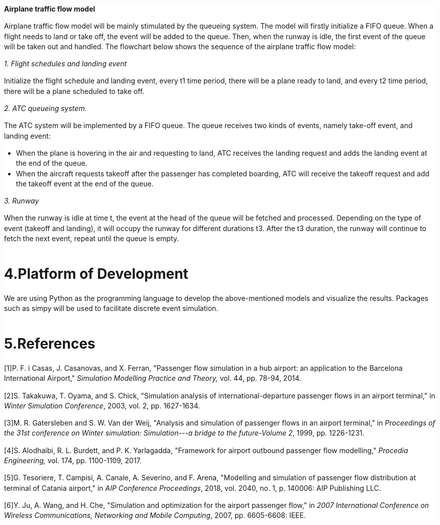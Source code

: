 **Airplane traffic flow model**

Airplane traffic flow model will be mainly stimulated by the queueing system. The model will firstly initialize a FIFO queue. When a flight needs to land or take off, the event will be added to the queue. Then, when the runway is idle, the first event of the queue will be taken out and handled. The flowchart below shows the sequence of the airplane traffic flow model:

_1. Flight schedules and landing event_

Initialize the flight schedule and landing event, every t1 time period, there will be a plane ready to land, and every t2 time period, there will be a plane scheduled to take off.

_2. ATC queueing system._

The ATC system will be implemented by a FIFO queue. The queue receives two kinds of events, namely take-off event, and landing event:

- When the plane is hovering in the air and requesting to land, ATC receives the landing request and adds the landing event at the end of the queue.
- When the aircraft requests takeoff after the passenger has completed boarding, ATC will receive the takeoff request and add the takeoff event at the end of the queue.

_3. Runway_

When the runway is idle at time t, the event at the head of the queue will be fetched and processed. Depending on the type of event (takeoff and landing), it will occupy the runway for different durations t3. After the t3 duration, the runway will continue to fetch the next event, repeat until the queue is empty.

# 4.Platform of Development

We are using Python as the programming language to develop the above-mentioned models and visualize the results. Packages such as simpy will be used to facilitate discrete event simulation.

# 5.References

[1]P. F. i Casas, J. Casanovas, and X. Ferran, &quot;Passenger flow simulation in a hub airport: an application to the Barcelona International Airport,&quot; _Simulation Modelling Practice and Theory,_ vol. 44, pp. 78-94, 2014.

[2]S. Takakuwa, T. Oyama, and S. Chick, &quot;Simulation analysis of international-departure passenger flows in an airport terminal,&quot; in _Winter Simulation Conference_, 2003, vol. 2, pp. 1627-1634.

[3]M. R. Gatersleben and S. W. Van der Weij, &quot;Analysis and simulation of passenger flows in an airport terminal,&quot; in _Proceedings of the 31st conference on Winter simulation: Simulation---a bridge to the future-Volume 2_, 1999, pp. 1226-1231.

[4]S. Alodhaibi, R. L. Burdett, and P. K. Yarlagadda, &quot;Framework for airport outbound passenger flow modelling,&quot; _Procedia Engineering,_ vol. 174, pp. 1100-1109, 2017.

[5]G. Tesoriere, T. Campisi, A. Canale, A. Severino, and F. Arena, &quot;Modelling and simulation of passenger flow distribution at terminal of Catania airport,&quot; in _AIP Conference Proceedings_, 2018, vol. 2040, no. 1, p. 140006: AIP Publishing LLC.

[6]Y. Ju, A. Wang, and H. Che, &quot;Simulation and optimization for the airport passenger flow,&quot; in _2007 International Conference on Wireless Communications, Networking and Mobile Computing_, 2007, pp. 6605-6608: IEEE.
